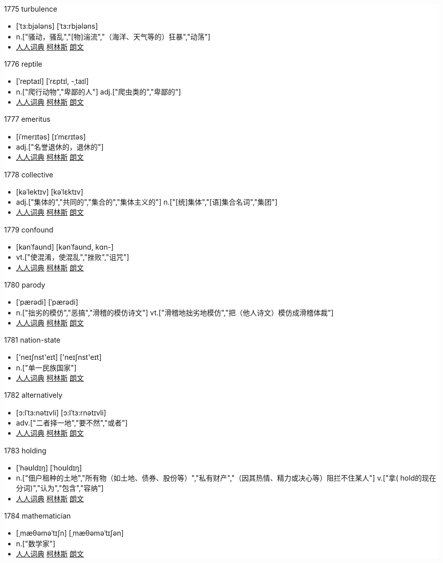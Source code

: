1775 turbulence 
- [ˈtɜ:bjələns]  [ˈtɜ:rbjələns] 
- n.["骚动，骚乱","[物]湍流","（海洋、天气等的）狂暴","动荡"]   
- [人人词典](https://www.91dict.com/words?w=turbulence) [柯林斯](https://www.collinsdictionary.com/zh/dictionary/english/turbulence) [朗文](https://www.ldoceonline.com/dictionary/turbulence) 

1776 reptile 
- [ˈreptaɪl]  [ˈrɛptɪl, -ˌtaɪl] 
- n.["爬行动物","卑鄙的人"]  adj.["爬虫类的","卑鄙的"]   
- [人人词典](https://www.91dict.com/words?w=reptile) [柯林斯](https://www.collinsdictionary.com/zh/dictionary/english/reptile) [朗文](https://www.ldoceonline.com/dictionary/reptile) 

1777 emeritus 
- [iˈmerɪtəs]  [ɪˈmɛrɪtəs] 
- adj.["名誉退休的，退休的"]   
- [人人词典](https://www.91dict.com/words?w=emeritus) [柯林斯](https://www.collinsdictionary.com/zh/dictionary/english/emeritus) [朗文](https://www.ldoceonline.com/dictionary/emeritus) 

1778 collective 
- [kəˈlektɪv]  [kəˈlɛktɪv] 
- adj.["集体的","共同的","集合的","集体主义的"]  n.["[统]集体","[语]集合名词","集团"]   
- [人人词典](https://www.91dict.com/words?w=collective) [柯林斯](https://www.collinsdictionary.com/zh/dictionary/english/collective) [朗文](https://www.ldoceonline.com/dictionary/collective) 

1779 confound 
- [kənˈfaʊnd]  [kənˈfaʊnd, kɑn-] 
- vt.["使混淆，使混乱","挫败","诅咒"]   
- [人人词典](https://www.91dict.com/words?w=confound) [柯林斯](https://www.collinsdictionary.com/zh/dictionary/english/confound) [朗文](https://www.ldoceonline.com/dictionary/confound) 

1780 parody 
- [ˈpærədi]  [ˈpærədi] 
- n.["拙劣的模仿","恶搞","滑稽的模仿诗文"]  vt.["滑稽地拙劣地模仿","把（他人诗文）模仿成滑稽体裁"]   
- [人人词典](https://www.91dict.com/words?w=parody) [柯林斯](https://www.collinsdictionary.com/zh/dictionary/english/parody) [朗文](https://www.ldoceonline.com/dictionary/parody) 

1781 nation-state 
- ['neɪʃnst'eɪt]  ['neɪʃnst'eɪt] 
- n.["单一民族国家"]   
- [人人词典](https://www.91dict.com/words?w=nation-state) [柯林斯](https://www.collinsdictionary.com/zh/dictionary/english/nation-state) [朗文](https://www.ldoceonline.com/dictionary/nation-state) 

1782 alternatively 
- [ɔ:lˈtɜ:nətɪvli]  [ɔ:lˈtɜ:rnətɪvli] 
- adv.["二者择一地","要不然","或者"]   
- [人人词典](https://www.91dict.com/words?w=alternatively) [柯林斯](https://www.collinsdictionary.com/zh/dictionary/english/alternatively) [朗文](https://www.ldoceonline.com/dictionary/alternatively) 

1783 holding 
- [ˈhəʊldɪŋ]  [ˈhoʊldɪŋ] 
- n.["佃户租种的土地","所有物（如土地、债券、股份等）","私有财产","（因其热情、精力或决心等）阻拦不住某人"]  v.["拿( hold的现在分词)","认为","包含","容纳"]   
- [人人词典](https://www.91dict.com/words?w=holding) [柯林斯](https://www.collinsdictionary.com/zh/dictionary/english/holding) [朗文](https://www.ldoceonline.com/dictionary/holding) 

1784 mathematician 
- [ˌmæθəməˈtɪʃn]  [ˌmæθəməˈtɪʃən] 
- n.["数学家"]   
- [人人词典](https://www.91dict.com/words?w=mathematician) [柯林斯](https://www.collinsdictionary.com/zh/dictionary/english/mathematician) [朗文](https://www.ldoceonline.com/dictionary/mathematician) 
